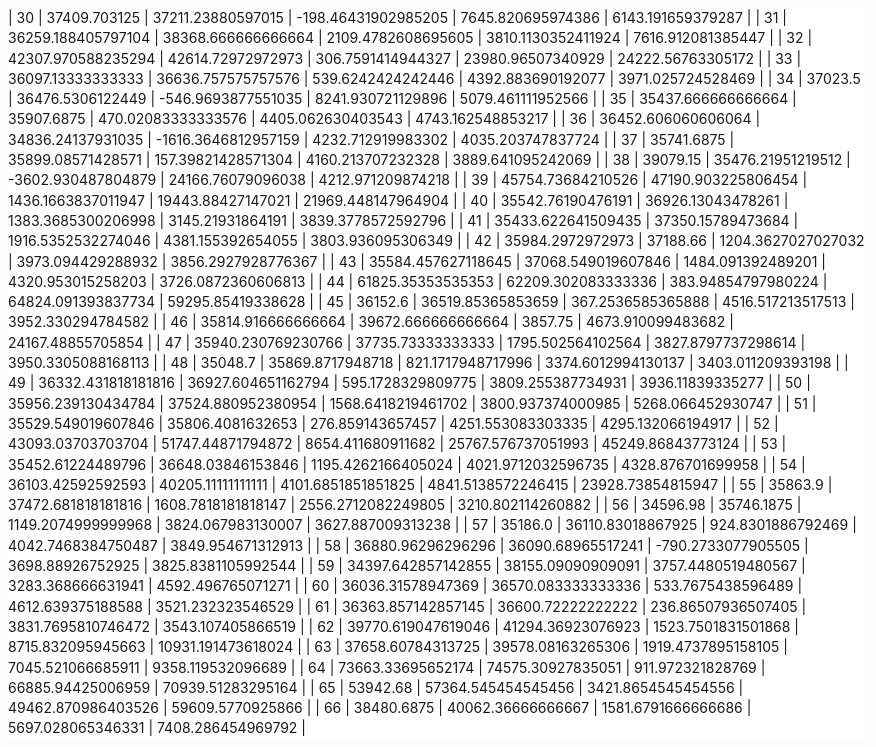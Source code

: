 | 30 | 37409.703125 | 37211.23880597015 | -198.46431902985205 | 7645.820695974386 | 6143.191659379287 |
| 31 | 36259.188405797104 | 38368.666666666664 | 2109.4782608695605 | 3810.1130352411924 | 7616.912081385447 |
| 32 | 42307.970588235294 | 42614.72972972973 | 306.7591414944327 | 23980.96507340929 | 24222.56763305172 |
| 33 | 36097.13333333333 | 36636.757575757576 | 539.6242424242446 | 4392.883690192077 | 3971.025724528469 |
| 34 | 37023.5 | 36476.5306122449 | -546.9693877551035 | 8241.930721129896 | 5079.461111952566 |
| 35 | 35437.666666666664 | 35907.6875 | 470.02083333333576 | 4405.062630403543 | 4743.162548853217 |
| 36 | 36452.606060606064 | 34836.24137931035 | -1616.3646812957159 | 4232.712919983302 | 4035.203747837724 |
| 37 | 35741.6875 | 35899.08571428571 | 157.39821428571304 | 4160.213707232328 | 3889.641095242069 |
| 38 | 39079.15 | 35476.21951219512 | -3602.930487804879 | 24166.76079096038 | 4212.971209874218 |
| 39 | 45754.73684210526 | 47190.903225806454 | 1436.1663837011947 | 19443.88427147021 | 21969.448147964904 |
| 40 | 35542.76190476191 | 36926.13043478261 | 1383.3685300206998 | 3145.21931864191 | 3839.3778572592796 |
| 41 | 35433.622641509435 | 37350.15789473684 | 1916.5352532274046 | 4381.155392654055 | 3803.936095306349 |
| 42 | 35984.2972972973 | 37188.66 | 1204.3627027027032 | 3973.094429288932 | 3856.2927928776367 |
| 43 | 35584.457627118645 | 37068.549019607846 | 1484.091392489201 | 4320.953015258203 | 3726.0872360606813 |
| 44 | 61825.35353535353 | 62209.302083333336 | 383.94854797980224 | 64824.091393837734 | 59295.85419338628 |
| 45 | 36152.6 | 36519.85365853659 | 367.2536585365888 | 4516.517213517513 | 3952.330294784582 |
| 46 | 35814.916666666664 | 39672.666666666664 | 3857.75 | 4673.910099483682 | 24167.48855705854 |
| 47 | 35940.230769230766 | 37735.73333333333 | 1795.502564102564 | 3827.8797737298614 | 3950.3305088168113 |
| 48 | 35048.7 | 35869.8717948718 | 821.1717948717996 | 3374.6012994130137 | 3403.011209393198 |
| 49 | 36332.431818181816 | 36927.604651162794 | 595.1728329809775 | 3809.255387734931 | 3936.11839335277 |
| 50 | 35956.239130434784 | 37524.880952380954 | 1568.6418219461702 | 3800.937374000985 | 5268.066452930747 |
| 51 | 35529.549019607846 | 35806.4081632653 | 276.859143657457 | 4251.553083303335 | 4295.132066194917 |
| 52 | 43093.03703703704 | 51747.44871794872 | 8654.411680911682 | 25767.576737051993 | 45249.86843773124 |
| 53 | 35452.61224489796 | 36648.03846153846 | 1195.4262166405024 | 4021.9712032596735 | 4328.876701699958 |
| 54 | 36103.42592592593 | 40205.11111111111 | 4101.6851851851825 | 4841.5138572246415 | 23928.73854815947 |
| 55 | 35863.9 | 37472.681818181816 | 1608.7818181818147 | 2556.2712082249805 | 3210.802114260882 |
| 56 | 34596.98 | 35746.1875 | 1149.2074999999968 | 3824.067983130007 | 3627.887009313238 |
| 57 | 35186.0 | 36110.83018867925 | 924.8301886792469 | 4042.7468384750487 | 3849.954671312913 |
| 58 | 36880.96296296296 | 36090.68965517241 | -790.2733077905505 | 3698.88926752925 | 3825.8381105992544 |
| 59 | 34397.642857142855 | 38155.09090909091 | 3757.4480519480567 | 3283.368666631941 | 4592.496765071271 |
| 60 | 36036.31578947369 | 36570.083333333336 | 533.7675438596489 | 4612.639375188588 | 3521.232323546529 |
| 61 | 36363.857142857145 | 36600.72222222222 | 236.86507936507405 | 3831.7695810746472 | 3543.107405866519 |
| 62 | 39770.619047619046 | 41294.36923076923 | 1523.7501831501868 | 8715.832095945663 | 10931.191473618024 |
| 63 | 37658.60784313725 | 39578.08163265306 | 1919.4737895158105 | 7045.521066685911 | 9358.119532096689 |
| 64 | 73663.33695652174 | 74575.30927835051 | 911.972321828769 | 66885.94425006959 | 70939.51283295164 |
| 65 | 53942.68 | 57364.545454545456 | 3421.8654545454556 | 49462.870986403526 | 59609.5770925866 |
| 66 | 38480.6875 | 40062.36666666667 | 1581.6791666666686 | 5697.028065346331 | 7408.286454969792 |